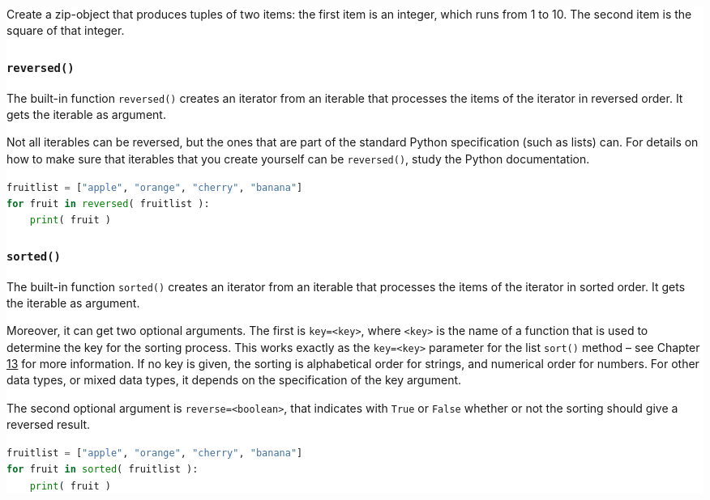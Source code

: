 Create a zip-object that produces tuples of two items: the first item is
an integer, which runs from 1 to 10. The second item is the square of
that integer.

### `reversed()`

The built-in function `reversed()` creates an iterator from an iterable
that processes the items of the iterator in reversed order. It gets the
iterable as argument.

Not all iterables can be reversed, but the ones that are part of the
standard Python specification (such as lists) can. For details on how to
make sure that iterables that you create yourself can be `reversed()`,
study the Python documentation.

```python
fruitlist = ["apple", "orange", "cherry", "banana"]
for fruit in reversed( fruitlist ):
    print( fruit )
```

### `sorted()`

The built-in function `sorted()` creates an iterator from an iterable
that processes the items of the iterator in sorted order. It gets the
iterable as argument.

Moreover, it can get two optional arguments. The first is `key=<key>`,
where `<key>` is the name of a function that is used to determine the
key for the sorting process. This works exactly as the `key=<key>`
parameter for the list `sort()` method – see Chapter
<a href="#ch:lists" data-reference-type="ref" data-reference="ch:lists">13</a>
for more information. If no key is given, the sorting is alphabetical
order for strings, and numerical order for numbers. For other data
types, or mixed data types, it depends on the specification of the key
argument.

The second optional argument is `reverse=<boolean>`, that indicates with
`True` or `False` whether or not the sorting should give a reversed
result.

```python
fruitlist = ["apple", "orange", "cherry", "banana"]
for fruit in sorted( fruitlist ):
    print( fruit )
```

[^12]: The name "delegated iteration" I came up with myself. If there is
    an "official" name for the approach, I gladly update the book.
